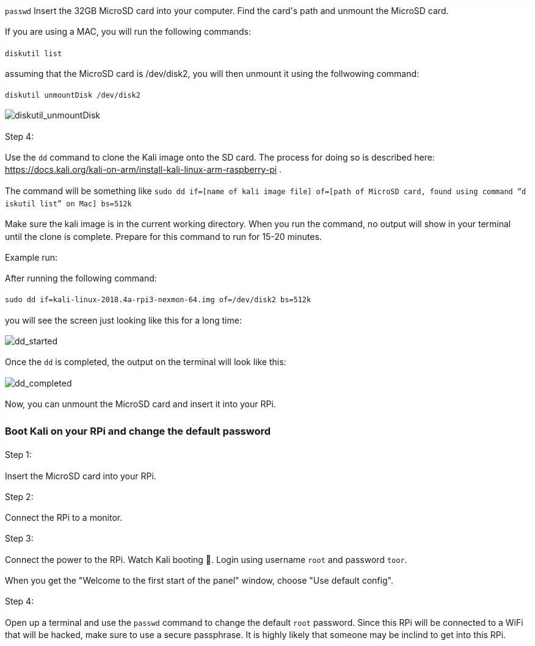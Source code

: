 ```passwd```
Insert the 32GB MicroSD card into your computer. Find the card's path and unmount the MicroSD card.

If you are using a MAC, you will run the following commands:

`diskutil list`

assuming that the MicroSD card is /dev/disk2, you will then unmount it using the follwowing command:

`diskutil unmountDisk /dev/disk2`

![diskutil_unmountDisk](./images/diskutil_unmountDisk.png)

Step 4:

Use the `dd` command to clone the Kali image onto the SD card. The process for doing so is described here: https://docs.kali.org/kali-on-arm/install-kali-linux-arm-raspberry-pi .

The command will be something like `sudo dd if=[name of kali image file] of=[path of MicroSD card, found using command “diskutil list” on Mac] bs=512k`

Make sure the kali image is in the current working directory. When you run the command, no output will show in your terminal until the clone is complete. Prepare for this command to run for 15-20 minutes.

Example run:

After running the following command:

`sudo dd if=kali-linux-2018.4a-rpi3-nexmon-64.img of=/dev/disk2 bs=512k`

you will see the screen just looking like this for a long time:

![dd_started](./images/dd_started.png)

Once the `dd` is completed, the output on the terminal will look like this:

![dd_completed](./images/dd_completed.png)

Now, you can unmount the MicroSD card and insert it into your RPi.

### Boot Kali on your RPi and change the default password

Step 1:

Insert the MicroSD card into your RPi. 

Step 2:

Connect the RPi to a monitor.

Step 3:

Connect the power to the RPi. Watch Kali booting :tada:. Login using username `root` and password `toor`.

When you get the "Welcome to the first start of the panel" window, choose "Use default config".

Step 4:

Open up a terminal and use the ```passwd``` command to change the default `root` password. Since this RPi will be connected to a WiFi that will be hacked, make sure to use a secure passphrase. It is highly likely that someone may be inclind to get into this RPi.
```